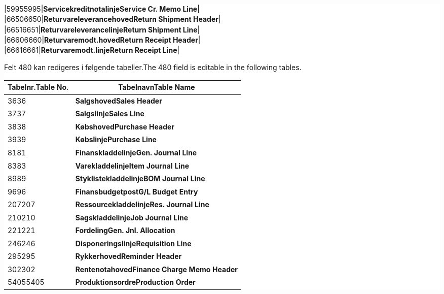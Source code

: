 |<span data-ttu-id="a028c-346">5995</span><span class="sxs-lookup"><span data-stu-id="a028c-346">5995</span></span>|<span data-ttu-id="a028c-347">**Servicekreditnotalinje**</span><span class="sxs-lookup"><span data-stu-id="a028c-347">**Service Cr. Memo Line**</span></span>|  
|<span data-ttu-id="a028c-348">6650</span><span class="sxs-lookup"><span data-stu-id="a028c-348">6650</span></span>|<span data-ttu-id="a028c-349">**Returvareleverancehoved**</span><span class="sxs-lookup"><span data-stu-id="a028c-349">**Return Shipment Header**</span></span>|  
|<span data-ttu-id="a028c-350">6651</span><span class="sxs-lookup"><span data-stu-id="a028c-350">6651</span></span>|<span data-ttu-id="a028c-351">**Returvareleverancelinje**</span><span class="sxs-lookup"><span data-stu-id="a028c-351">**Return Shipment Line**</span></span>|  
|<span data-ttu-id="a028c-352">6660</span><span class="sxs-lookup"><span data-stu-id="a028c-352">6660</span></span>|<span data-ttu-id="a028c-353">**Returvaremodt.hoved**</span><span class="sxs-lookup"><span data-stu-id="a028c-353">**Return Receipt Header**</span></span>|  
|<span data-ttu-id="a028c-354">6661</span><span class="sxs-lookup"><span data-stu-id="a028c-354">6661</span></span>|<span data-ttu-id="a028c-355">**Returvaremodt.linje**</span><span class="sxs-lookup"><span data-stu-id="a028c-355">**Return Receipt Line**</span></span>|  

 <span data-ttu-id="a028c-356">Felt 480 kan redigeres i følgende tabeller.</span><span class="sxs-lookup"><span data-stu-id="a028c-356">The 480 field is editable in the following tables.</span></span>  

|<span data-ttu-id="a028c-357">Tabelnr.</span><span class="sxs-lookup"><span data-stu-id="a028c-357">Table No.</span></span>|<span data-ttu-id="a028c-358">Tabelnavn</span><span class="sxs-lookup"><span data-stu-id="a028c-358">Table Name</span></span>|  
|---------------|----------------|  
|<span data-ttu-id="a028c-359">36</span><span class="sxs-lookup"><span data-stu-id="a028c-359">36</span></span>|<span data-ttu-id="a028c-360">**Salgshoved**</span><span class="sxs-lookup"><span data-stu-id="a028c-360">**Sales Header**</span></span>|  
|<span data-ttu-id="a028c-361">37</span><span class="sxs-lookup"><span data-stu-id="a028c-361">37</span></span>|<span data-ttu-id="a028c-362">**Salgslinje**</span><span class="sxs-lookup"><span data-stu-id="a028c-362">**Sales Line**</span></span>|  
|<span data-ttu-id="a028c-363">38</span><span class="sxs-lookup"><span data-stu-id="a028c-363">38</span></span>|<span data-ttu-id="a028c-364">**Købshoved**</span><span class="sxs-lookup"><span data-stu-id="a028c-364">**Purchase Header**</span></span>|  
|<span data-ttu-id="a028c-365">39</span><span class="sxs-lookup"><span data-stu-id="a028c-365">39</span></span>|<span data-ttu-id="a028c-366">**Købslinje**</span><span class="sxs-lookup"><span data-stu-id="a028c-366">**Purchase Line**</span></span>|  
|<span data-ttu-id="a028c-367">81</span><span class="sxs-lookup"><span data-stu-id="a028c-367">81</span></span>|<span data-ttu-id="a028c-368">**Finanskladdelinje**</span><span class="sxs-lookup"><span data-stu-id="a028c-368">**Gen. Journal Line**</span></span>|  
|<span data-ttu-id="a028c-369">83</span><span class="sxs-lookup"><span data-stu-id="a028c-369">83</span></span>|<span data-ttu-id="a028c-370">**Varekladdelinje**</span><span class="sxs-lookup"><span data-stu-id="a028c-370">**Item Journal Line**</span></span>|  
|<span data-ttu-id="a028c-371">89</span><span class="sxs-lookup"><span data-stu-id="a028c-371">89</span></span>|<span data-ttu-id="a028c-372">**Styklistekladdelinje**</span><span class="sxs-lookup"><span data-stu-id="a028c-372">**BOM Journal Line**</span></span>|  
|<span data-ttu-id="a028c-373">96</span><span class="sxs-lookup"><span data-stu-id="a028c-373">96</span></span>|<span data-ttu-id="a028c-374">**Finansbudgetpost**</span><span class="sxs-lookup"><span data-stu-id="a028c-374">**G/L Budget Entry**</span></span>|  
|<span data-ttu-id="a028c-375">207</span><span class="sxs-lookup"><span data-stu-id="a028c-375">207</span></span>|<span data-ttu-id="a028c-376">**Ressourcekladdelinje**</span><span class="sxs-lookup"><span data-stu-id="a028c-376">**Res. Journal Line**</span></span>|  
|<span data-ttu-id="a028c-377">210</span><span class="sxs-lookup"><span data-stu-id="a028c-377">210</span></span>|<span data-ttu-id="a028c-378">**Sagskladdelinje**</span><span class="sxs-lookup"><span data-stu-id="a028c-378">**Job Journal Line**</span></span>|  
|<span data-ttu-id="a028c-379">221</span><span class="sxs-lookup"><span data-stu-id="a028c-379">221</span></span>|<span data-ttu-id="a028c-380">**Fordeling**</span><span class="sxs-lookup"><span data-stu-id="a028c-380">**Gen. Jnl. Allocation**</span></span>|  
|<span data-ttu-id="a028c-381">246</span><span class="sxs-lookup"><span data-stu-id="a028c-381">246</span></span>|<span data-ttu-id="a028c-382">**Disponeringslinje**</span><span class="sxs-lookup"><span data-stu-id="a028c-382">**Requisition Line**</span></span>|  
|<span data-ttu-id="a028c-383">295</span><span class="sxs-lookup"><span data-stu-id="a028c-383">295</span></span>|<span data-ttu-id="a028c-384">**Rykkerhoved**</span><span class="sxs-lookup"><span data-stu-id="a028c-384">**Reminder Header**</span></span>|  
|<span data-ttu-id="a028c-385">302</span><span class="sxs-lookup"><span data-stu-id="a028c-385">302</span></span>|<span data-ttu-id="a028c-386">**Rentenotahoved**</span><span class="sxs-lookup"><span data-stu-id="a028c-386">**Finance Charge Memo Header**</span></span>|  
|<span data-ttu-id="a028c-387">5405</span><span class="sxs-lookup"><span data-stu-id="a028c-387">5405</span></span>|<span data-ttu-id="a028c-388">**Produktionsordre**</span><span class="sxs-lookup"><span data-stu-id="a028c-388">**Production Order**</span></span>|  